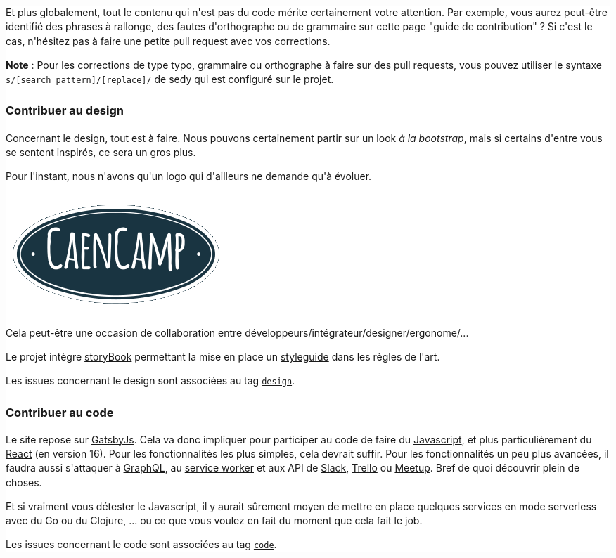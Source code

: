 Et plus globalement, tout le contenu qui n'est pas du code mérite certainement votre attention. Par exemple, vous aurez peut-être identifié des phrases à rallonge, des fautes d'orthographe ou de grammaire sur cette page "guide de contribution" ? Si c'est le cas, n'hésitez pas à faire une petite pull request avec vos corrections.


**Note** : Pour les corrections de type typo, grammaire ou orthographe à faire sur des pull requests, vous pouvez utiliser le syntaxe `s/[search pattern]/[replace]/` de [sedy](https://marmelab.com/blog/2017/02/28/sedy-the-serverless-github-bot-which-fix-typos-for-you.html) qui est configuré sur le projet.

### Contribuer au design

Concernant le design, tout est à faire. Nous pouvons certainement partir sur un look *à la bootstrap*, mais si certains d'entre vous se sentent inspirés, ce sera un gros plus.

Pour l'instant, nous n'avons qu'un logo qui d'ailleurs ne demande qu'à évoluer.

![CaenCamp Logo](logo.png)

Cela peut-être une occasion de collaboration entre développeurs/intégrateur/designer/ergonome/...

Le projet intègre [storyBook](https://storybook.js.org/) permettant la mise en place un [styleguide](http://styleguides.io/) dans les règles de l'art.

Les issues concernant le design sont associées au tag [`design`](https://github.com/CaenCamp/new-website/issues?q=is%3Aopen+is%3Aissue+label%3Adesign).

### Contribuer au code

Le site repose sur [GatsbyJs](https://www.gatsbyjs.org/). Cela va donc impliquer pour participer au code de faire du [Javascript](https://developer.mozilla.org/fr/docs/Web/JavaScript), et plus particulièrement du [React](https://reactjs.org/) (en version 16). Pour les fonctionnalités les plus simples, cela devrait suffir. Pour les fonctionnalités un peu plus avancées, il faudra aussi s'attaquer à [GraphQL](http://graphql.org/), au [service worker](https://developer.mozilla.org/fr/docs/Web/API/Service_Worker_API) et aux API de [Slack](https://api.slack.com/), [Trello](https://developers.trello.com/) ou [Meetup](https://www.meetup.com/fr-FR/meetup_api/). Bref de quoi découvrir plein de choses.

Et si vraiment vous détester le Javascript, il y aurait sûrement moyen de mettre en place quelques services
en mode serverless avec du Go ou du Clojure, ... ou ce que vous voulez en fait du moment que cela fait le job.

Les issues concernant le code sont associées au tag [`code`](https://github.com/CaenCamp/new-website/issues?q=is%3Aopen+is%3Aissue+label%3Acode).
